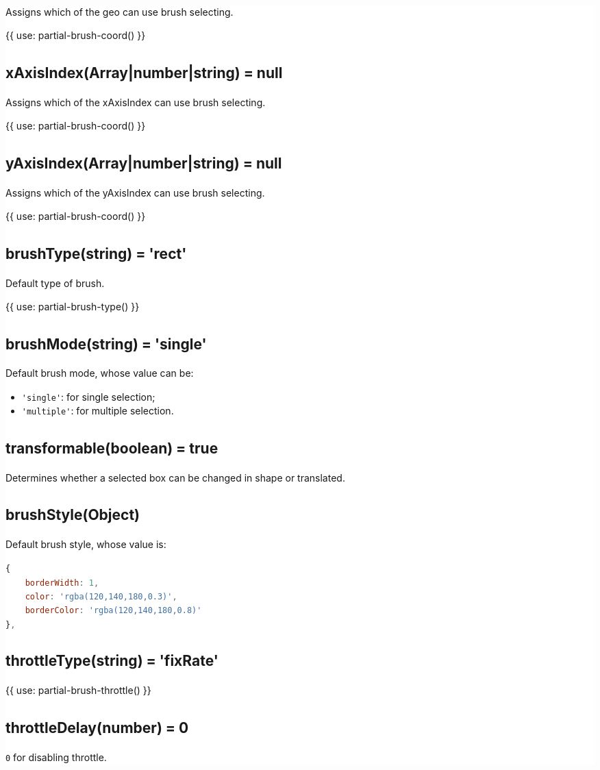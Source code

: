 Assigns which of the geo can use brush selecting.

{{ use: partial-brush-coord() }}

## xAxisIndex(Array|number|string) = null

Assigns which of the xAxisIndex can use brush selecting.

{{ use: partial-brush-coord() }}

## yAxisIndex(Array|number|string) = null

Assigns which of the yAxisIndex can use brush selecting.

{{ use: partial-brush-coord() }}

## brushType(string) = 'rect'

Default type of brush.

{{ use: partial-brush-type() }}

## brushMode(string) = 'single'

Default brush mode, whose value can be:

+ `'single'`: for single selection;
+ `'multiple'`: for multiple selection.

## transformable(boolean) = true

Determines whether a selected box can be changed in shape or translated.

## brushStyle(Object)

Default brush style, whose value is:

```javascript
{
    borderWidth: 1,
    color: 'rgba(120,140,180,0.3)',
    borderColor: 'rgba(120,140,180,0.8)'
},
```

## throttleType(string) = 'fixRate'

{{ use: partial-brush-throttle() }}

## throttleDelay(number) = 0

`0` for disabling throttle.
